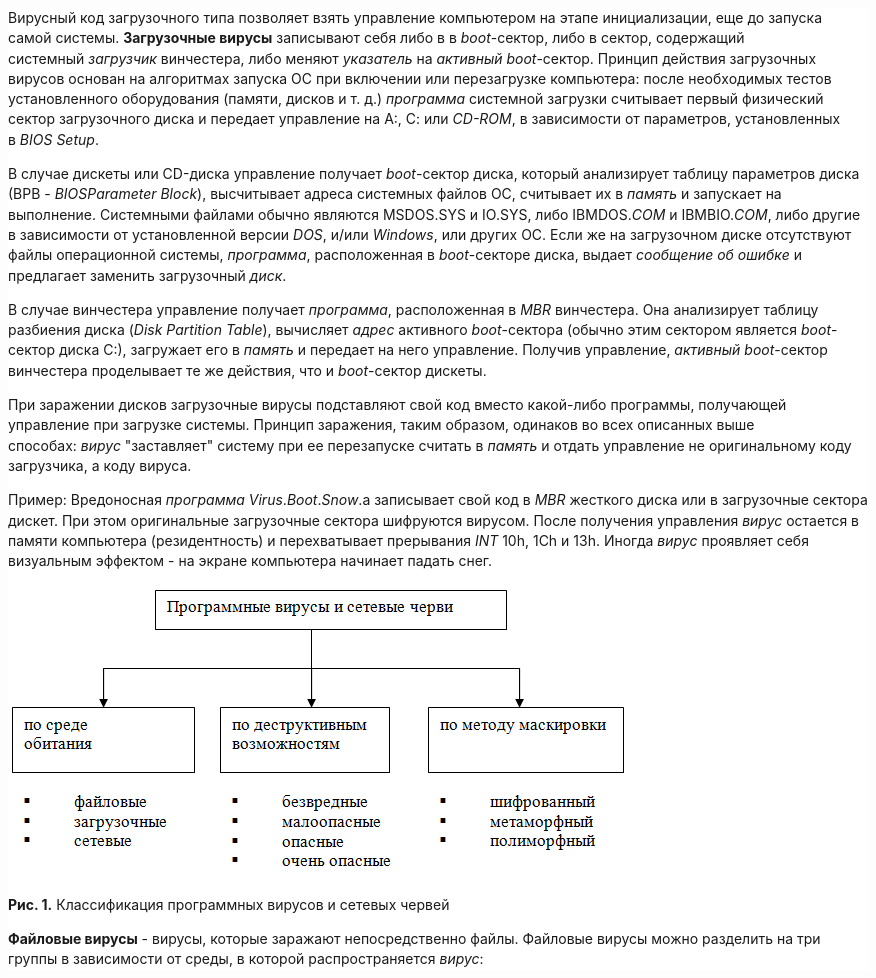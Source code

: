 Вирусный код загрузочного типа позволяет взять управление компьютером на этапе инициализации, еще до запуска самой системы. **Загрузочные вирусы** записывают себя либо в в *boot*-сектор, либо в сектор, содержащий системный *загрузчик* винчестера, либо меняют *указатель* на *активный* *boot*-сектор. Принцип действия загрузочных вирусов основан на алгоритмах запуска ОС при включении или перезагрузке компьютера: после необходимых тестов установленного оборудования (памяти, дисков и т. д.) *программа* системной загрузки считывает первый физический сектор загрузочного диска и передает управление на А:, С: или *CD-ROM*, в зависимости от параметров, установленных в *BIOS* *Setup*.

В случае дискеты или CD-диска управление получает *boot*-сектор диска, который анализирует таблицу параметров диска (ВРВ - *BIOSParameter* *Block*), высчитывает адреса системных файлов ОС, считывает их в *память* и запускает на выполнение. Системными файлами обычно являются MSDOS.SYS и IO.SYS, либо IBMDOS.*COM* и IBMBIO.*COM*, либо другие в зависимости от установленной версии *DOS*, и/или *Windows*, или других ОС. Если же на загрузочном диске отсутствуют файлы операционной системы, *программа*, расположенная в *boot*-секторе диска, выдает *сообщение об ошибке* и предлагает заменить загрузочный *диск*.

В случае винчестера управление получает *программа*, расположенная в *MBR* винчестера. Она анализирует таблицу разбиения диска (*Disk* *Partition Table*), вычисляет *адрес* активного *boot*-сектора (обычно этим сектором является *boot*-сектор диска С:), загружает его в *память* и передает на него управление. Получив управление, *активный* *boot*-сектор винчестера проделывает те же действия, что и *boot*-сектор дискеты.

При заражении дисков загрузочные вирусы подставляют свой код вместо какой-либо программы, получающей управление при загрузке системы. Принцип заражения, таким образом, одинаков во всех описанных выше способах: *вирус* "заставляет" систему при ее перезапуске считать в *память* и отдать управление не оригинальному коду загрузчика, а коду вируса.

Пример: Вредоносная *программа* *Virus*.*Boot*.*Snow*.a записывает свой код в *MBR* жесткого диска или в загрузочные сектора дискет. При этом оригинальные загрузочные сектора шифруются вирусом. После получения управления *вирус* остается в памяти компьютера (резидентность) и перехватывает прерывания *INT* 10h, 1Ch и 13h. Иногда *вирус* проявляет себя визуальным эффектом - на экране компьютера начинает падать снег.

![Классификация программных вирусов и сетевых червей](Aspose.Words.ac41d2dc-755d-4632-ab2e-b2c903d0edf1.001.jpeg)


**Рис. 1.** Классификация программных вирусов и сетевых червей

**Файловые вирусы** - вирусы, которые заражают непосредственно файлы. Файловые вирусы можно разделить на три группы в зависимости от среды, в которой распространяется *вирус*:
